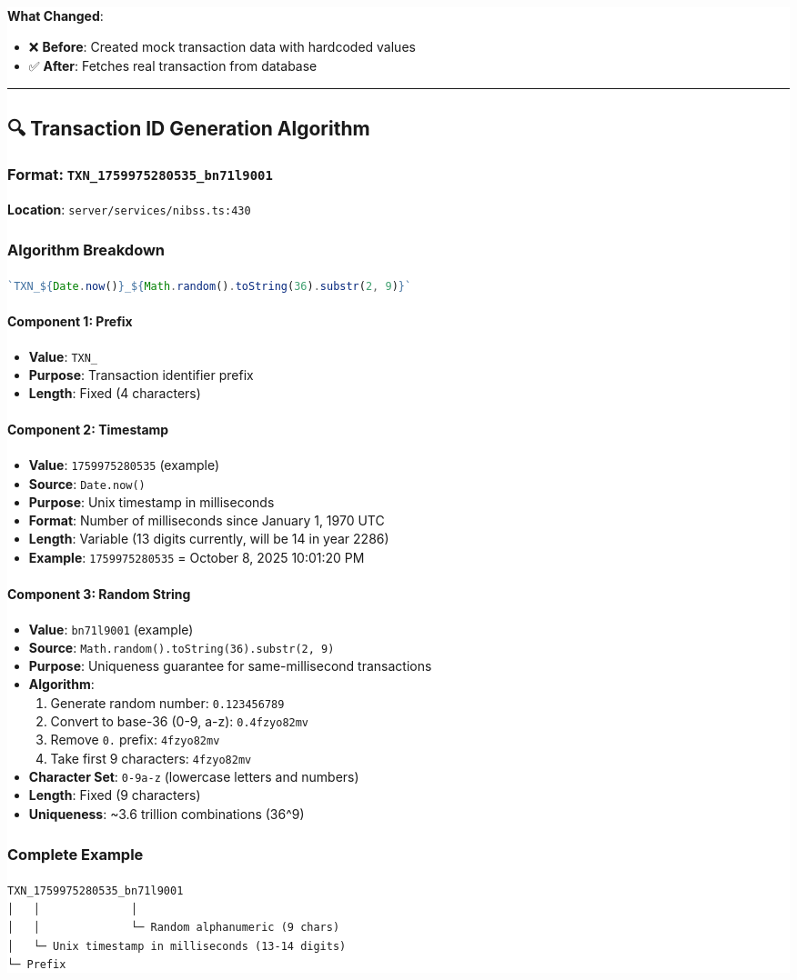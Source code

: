 **What Changed**:
- ❌ **Before**: Created mock transaction data with hardcoded values
- ✅ **After**: Fetches real transaction from database

---

## 🔍 **Transaction ID Generation Algorithm**

### **Format**: `TXN_1759975280535_bn71l9001`

**Location**: `server/services/nibss.ts:430`

### **Algorithm Breakdown**

```typescript
`TXN_${Date.now()}_${Math.random().toString(36).substr(2, 9)}`
```

#### **Component 1: Prefix**
- **Value**: `TXN_`
- **Purpose**: Transaction identifier prefix
- **Length**: Fixed (4 characters)

#### **Component 2: Timestamp**
- **Value**: `1759975280535` (example)
- **Source**: `Date.now()`
- **Purpose**: Unix timestamp in milliseconds
- **Format**: Number of milliseconds since January 1, 1970 UTC
- **Length**: Variable (13 digits currently, will be 14 in year 2286)
- **Example**: `1759975280535` = October 8, 2025 10:01:20 PM

#### **Component 3: Random String**
- **Value**: `bn71l9001` (example)
- **Source**: `Math.random().toString(36).substr(2, 9)`
- **Purpose**: Uniqueness guarantee for same-millisecond transactions
- **Algorithm**:
  1. Generate random number: `0.123456789`
  2. Convert to base-36 (0-9, a-z): `0.4fzyo82mv`
  3. Remove `0.` prefix: `4fzyo82mv`
  4. Take first 9 characters: `4fzyo82mv`
- **Character Set**: `0-9a-z` (lowercase letters and numbers)
- **Length**: Fixed (9 characters)
- **Uniqueness**: ~3.6 trillion combinations (36^9)

### **Complete Example**
```
TXN_1759975280535_bn71l9001
│   │              │
│   │              └─ Random alphanumeric (9 chars)
│   └─ Unix timestamp in milliseconds (13-14 digits)
└─ Prefix
```
